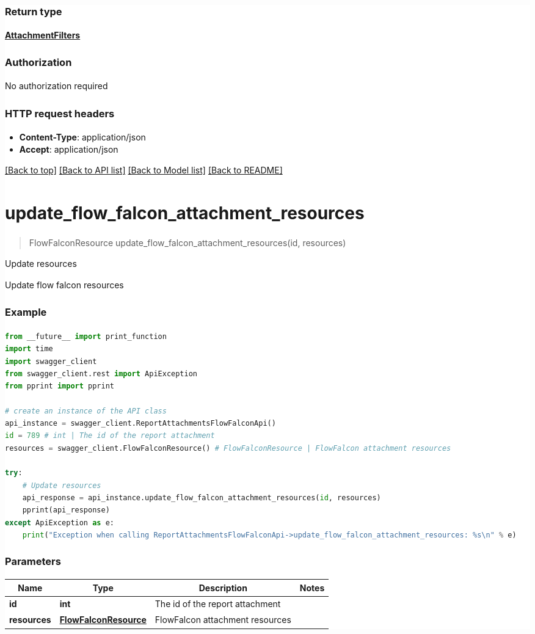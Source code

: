 ### Return type

[**AttachmentFilters**](AttachmentFilters.md)

### Authorization

No authorization required

### HTTP request headers

 - **Content-Type**: application/json
 - **Accept**: application/json

[[Back to top]](#) [[Back to API list]](../README.md#documentation-for-api-endpoints) [[Back to Model list]](../README.md#documentation-for-models) [[Back to README]](../README.md)

# **update_flow_falcon_attachment_resources**
> FlowFalconResource update_flow_falcon_attachment_resources(id, resources)

Update resources

Update flow falcon resources

### Example
```python
from __future__ import print_function
import time
import swagger_client
from swagger_client.rest import ApiException
from pprint import pprint

# create an instance of the API class
api_instance = swagger_client.ReportAttachmentsFlowFalconApi()
id = 789 # int | The id of the report attachment
resources = swagger_client.FlowFalconResource() # FlowFalconResource | FlowFalcon attachment resources

try:
    # Update resources
    api_response = api_instance.update_flow_falcon_attachment_resources(id, resources)
    pprint(api_response)
except ApiException as e:
    print("Exception when calling ReportAttachmentsFlowFalconApi->update_flow_falcon_attachment_resources: %s\n" % e)
```

### Parameters

Name | Type | Description  | Notes
------------- | ------------- | ------------- | -------------
 **id** | **int**| The id of the report attachment | 
 **resources** | [**FlowFalconResource**](FlowFalconResource.md)| FlowFalcon attachment resources | 
